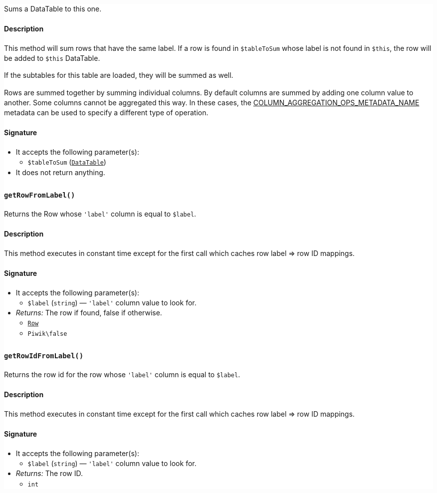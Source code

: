 Sums a DataTable to this one.

#### Description

This method will sum rows that have the same label. If a row is found in `$tableToSum` whose
label is not found in `$this`, the row will be added to `$this` DataTable.

If the subtables for this table are loaded, they will be summed as well.

Rows are summed together by summing individual columns. By default columns are summed by
adding one column value to another. Some columns cannot be aggregated this way. In these
cases, the [COLUMN_AGGREGATION_OPS_METADATA_NAME](#COLUMN_AGGREGATION_OPS_METADATA_NAME)
metadata can be used to specify a different type of operation.

#### Signature

- It accepts the following parameter(s):
    - `$tableToSum` ([`DataTable`](../Piwik/DataTable.md))
- It does not return anything.

<a name="getrowfromlabel" id="getrowfromlabel"></a>
<a name="getRowFromLabel" id="getRowFromLabel"></a>
### `getRowFromLabel()`

Returns the Row whose `'label'` column is equal to `$label`.

#### Description

This method executes in constant time except for the first call which caches row
label => row ID mappings.

#### Signature

- It accepts the following parameter(s):
    - `$label` (`string`) &mdash; `'label'` column value to look for.
- _Returns:_ The row if found, false if otherwise.
    - [`Row`](../Piwik/DataTable/Row.md)
    - `Piwik\false`

<a name="getrowidfromlabel" id="getrowidfromlabel"></a>
<a name="getRowIdFromLabel" id="getRowIdFromLabel"></a>
### `getRowIdFromLabel()`

Returns the row id for the row whose `'label'` column is equal to `$label`.

#### Description

This method executes in constant time except for the first call which caches row
label => row ID mappings.

#### Signature

- It accepts the following parameter(s):
    - `$label` (`string`) &mdash; `'label'` column value to look for.
- _Returns:_ The row ID.
    - `int`
